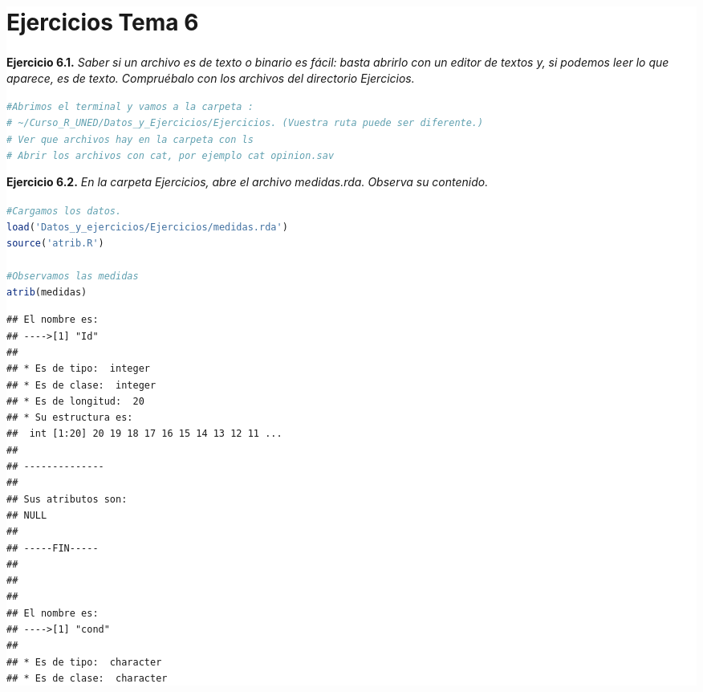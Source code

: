 Ejercicios Tema 6
================

**Ejercicio 6.1.** *Saber si un archivo es de texto o binario es fácil:
basta abrirlo con un editor de textos y, si podemos leer lo que aparece,
es de texto. Compruébalo con los archivos del directorio Ejercicios.*

``` r
#Abrimos el terminal y vamos a la carpeta :
# ~/Curso_R_UNED/Datos_y_Ejercicios/Ejercicios. (Vuestra ruta puede ser diferente.)
# Ver que archivos hay en la carpeta con ls
# Abrir los archivos con cat, por ejemplo cat opinion.sav
```

**Ejercicio 6.2.** *En la carpeta Ejercicios, abre el archivo
medidas.rda. Observa su contenido.*

``` r
#Cargamos los datos.
load('Datos_y_ejercicios/Ejercicios/medidas.rda')
source('atrib.R')

#Observamos las medidas
atrib(medidas)
```

    ## El nombre es:
    ## ---->[1] "Id"
    ## 
    ## * Es de tipo:  integer
    ## * Es de clase:  integer
    ## * Es de longitud:  20
    ## * Su estructura es: 
    ##  int [1:20] 20 19 18 17 16 15 14 13 12 11 ...
    ## 
    ## --------------
    ## 
    ## Sus atributos son: 
    ## NULL
    ## 
    ## -----FIN-----
    ## 
    ## 
    ## 
    ## El nombre es:
    ## ---->[1] "cond"
    ## 
    ## * Es de tipo:  character
    ## * Es de clase:  character